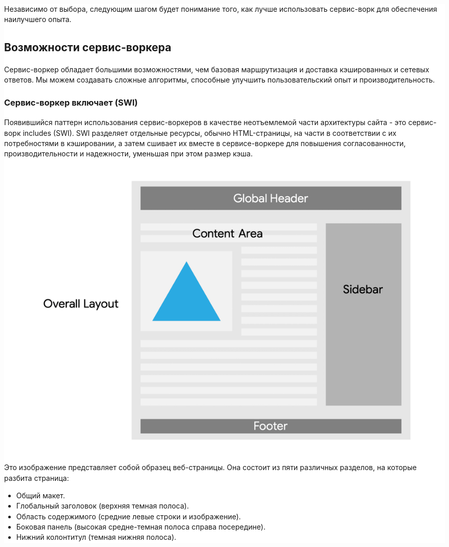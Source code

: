Независимо от выбора, следующим шагом будет понимание того, как лучше использовать сервис-ворк для обеспечения наилучшего опыта.

## Возможности сервис-воркера

Сервис-воркер обладает большими возможностями, чем базовая маршрутизация и доставка кэшированных и сетевых ответов. Мы можем создавать сложные алгоритмы, способные улучшить пользовательский опыт и производительность.

### Сервис-воркер включает (SWI)

Появившийся паттерн использования сервис-воркеров в качестве неотъемлемой части архитектуры сайта - это сервис-ворк includes (SWI). SWI разделяет отдельные ресурсы, обычно HTML-страницы, на части в соответствии с их потребностями в кэшировании, а затем сшивает их вместе в сервисе-воркере для повышения согласованности, производительности и надежности, уменьшая при этом размер кэша.

![Сайт с глобальным заголовком, областью содержания, боковой панелью и нижним колонтитулом.](architecture-1.png)

Это изображение представляет собой образец веб-страницы. Она состоит из пяти различных разделов, на которые разбита страница:

-   Общий макет.
-   Глобальный заголовок (верхняя темная полоса).
-   Область содержимого (средние левые строки и изображение).
-   Боковая панель (высокая средне-темная полоса справа посередине).
-   Нижний колонтитул (темная нижняя полоса).
